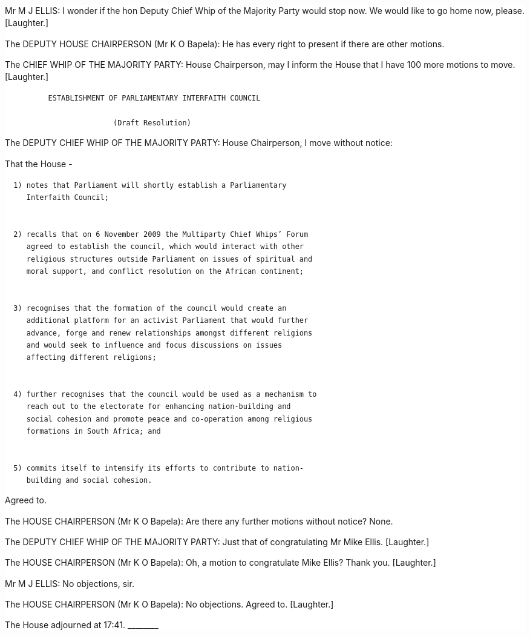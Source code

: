Mr M J ELLIS: I wonder if the hon Deputy Chief Whip of  the  Majority  Party
would stop now. We would like to go home now, please. [Laughter.]

The DEPUTY HOUSE CHAIRPERSON (Mr K O Bapela): He has every right to  present
if there are other motions.

The CHIEF WHIP OF THE MAJORITY PARTY: House Chairperson, may  I  inform  the
House that I have 100 more motions to move. [Laughter.]

              ESTABLISHMENT OF PARLIAMENTARY INTERFAITH COUNCIL

                             (Draft Resolution)

The DEPUTY CHIEF WHIP OF THE  MAJORITY  PARTY:  House  Chairperson,  I  move
without notice:

   That the House -

      1) notes that Parliament will shortly establish a Parliamentary
         Interfaith Council;


      2) recalls that on 6 November 2009 the Multiparty Chief Whips’ Forum
         agreed to establish the council, which would interact with other
         religious structures outside Parliament on issues of spiritual and
         moral support, and conflict resolution on the African continent;


      3) recognises that the formation of the council would create an
         additional platform for an activist Parliament that would further
         advance, forge and renew relationships amongst different religions
         and would seek to influence and focus discussions on issues
         affecting different religions;


      4) further recognises that the council would be used as a mechanism to
         reach out to the electorate for enhancing nation-building and
         social cohesion and promote peace and co-operation among religious
         formations in South Africa; and


      5) commits itself to intensify its efforts to contribute to nation-
         building and social cohesion.

Agreed to.

The HOUSE CHAIRPERSON (Mr  K  O  Bapela):  Are  there  any  further  motions
without notice? None.

The DEPUTY CHIEF WHIP OF THE MAJORITY PARTY: Just that of congratulating  Mr
Mike Ellis. [Laughter.]

The HOUSE CHAIRPERSON (Mr K O Bapela): Oh, a  motion  to  congratulate  Mike
Ellis? Thank you. [Laughter.]

Mr M J ELLIS: No objections, sir.

The  HOUSE  CHAIRPERSON  (Mr  K  O  Bapela):  No  objections.   Agreed   to.
[Laughter.]

The House adjourned at 17:41.
                                  ________
